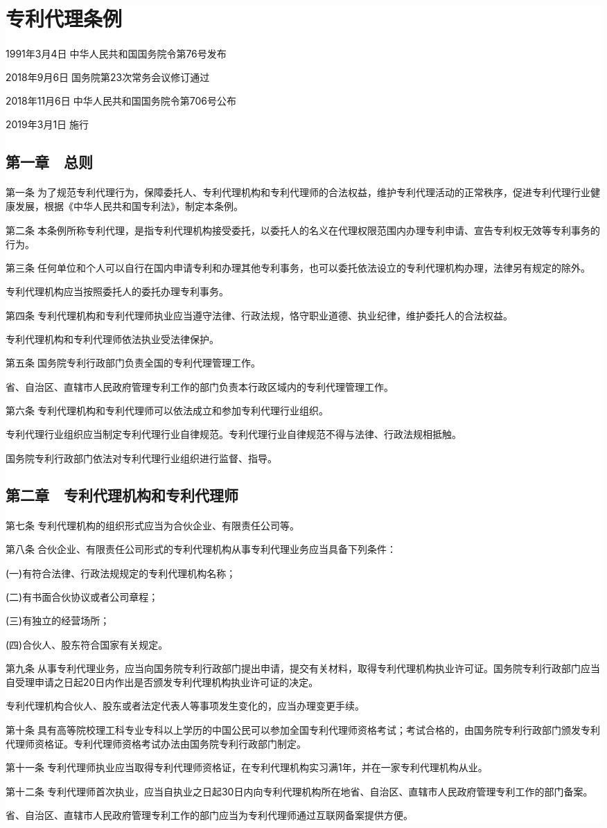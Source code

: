 # 专利代理条例

1991年3月4日 中华人民共和国国务院令第76号发布

2018年9月6日 国务院第23次常务会议修订通过

2018年11月6日 中华人民共和国国务院令第706号公布

2019年3月1日 施行



## 第一章　总则

第一条 为了规范专利代理行为，保障委托人、专利代理机构和专利代理师的合法权益，维护专利代理活动的正常秩序，促进专利代理行业健康发展，根据《中华人民共和国专利法》，制定本条例。

第二条 本条例所称专利代理，是指专利代理机构接受委托，以委托人的名义在代理权限范围内办理专利申请、宣告专利权无效等专利事务的行为。

第三条 任何单位和个人可以自行在国内申请专利和办理其他专利事务，也可以委托依法设立的专利代理机构办理，法律另有规定的除外。

专利代理机构应当按照委托人的委托办理专利事务。

第四条 专利代理机构和专利代理师执业应当遵守法律、行政法规，恪守职业道德、执业纪律，维护委托人的合法权益。

专利代理机构和专利代理师依法执业受法律保护。

第五条 国务院专利行政部门负责全国的专利代理管理工作。

省、自治区、直辖市人民政府管理专利工作的部门负责本行政区域内的专利代理管理工作。

第六条 专利代理机构和专利代理师可以依法成立和参加专利代理行业组织。

专利代理行业组织应当制定专利代理行业自律规范。专利代理行业自律规范不得与法律、行政法规相抵触。

国务院专利行政部门依法对专利代理行业组织进行监督、指导。

## 第二章　专利代理机构和专利代理师

第七条 专利代理机构的组织形式应当为合伙企业、有限责任公司等。

第八条 合伙企业、有限责任公司形式的专利代理机构从事专利代理业务应当具备下列条件：

(一)有符合法律、行政法规规定的专利代理机构名称；

(二)有书面合伙协议或者公司章程；

(三)有独立的经营场所；

(四)合伙人、股东符合国家有关规定。

第九条 从事专利代理业务，应当向国务院专利行政部门提出申请，提交有关材料，取得专利代理机构执业许可证。国务院专利行政部门应当自受理申请之日起20日内作出是否颁发专利代理机构执业许可证的决定。

专利代理机构合伙人、股东或者法定代表人等事项发生变化的，应当办理变更手续。

第十条 具有高等院校理工科专业专科以上学历的中国公民可以参加全国专利代理师资格考试；考试合格的，由国务院专利行政部门颁发专利代理师资格证。专利代理师资格考试办法由国务院专利行政部门制定。

第十一条 专利代理师执业应当取得专利代理师资格证，在专利代理机构实习满1年，并在一家专利代理机构从业。

第十二条 专利代理师首次执业，应当自执业之日起30日内向专利代理机构所在地省、自治区、直辖市人民政府管理专利工作的部门备案。

省、自治区、直辖市人民政府管理专利工作的部门应当为专利代理师通过互联网备案提供方便。
